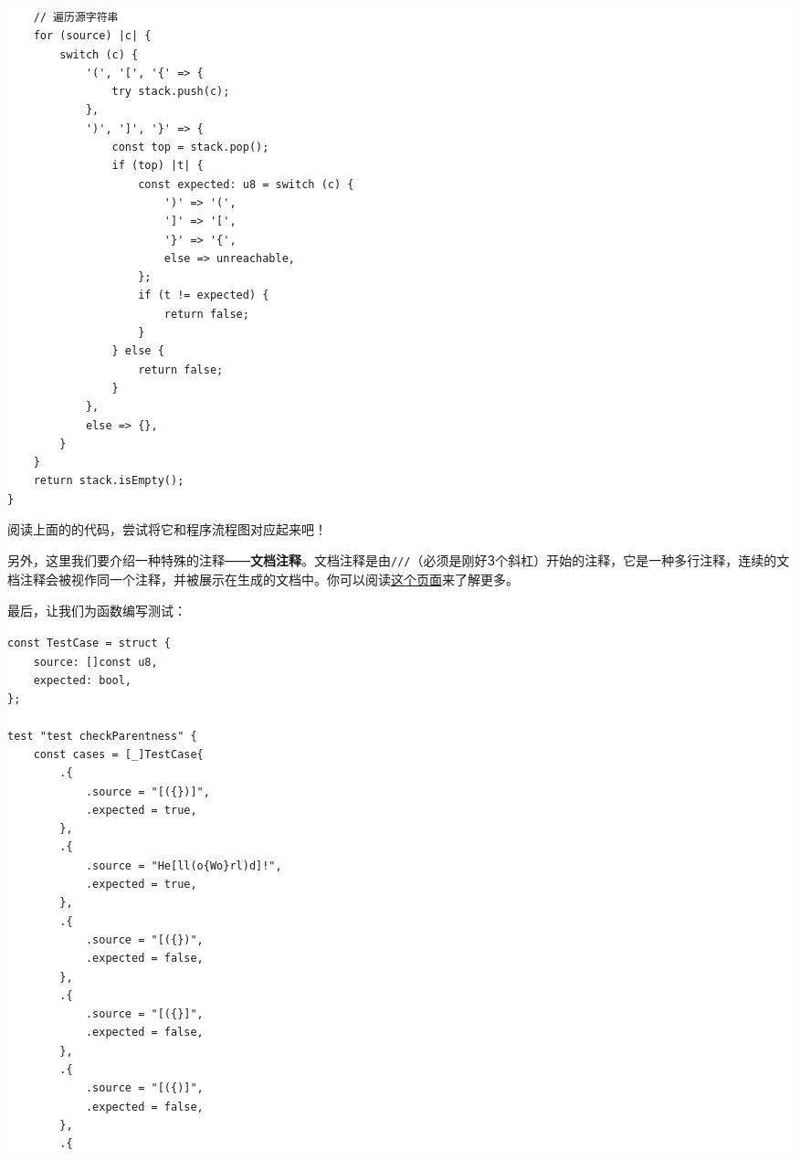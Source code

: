 ```zig
    // 遍历源字符串
    for (source) |c| {
        switch (c) {
            '(', '[', '{' => {
                try stack.push(c);
            },
            ')', ']', '}' => {
                const top = stack.pop();
                if (top) |t| {
                    const expected: u8 = switch (c) {
                        ')' => '(',
                        ']' => '[',
                        '}' => '{',
                        else => unreachable,
                    };
                    if (t != expected) {
                        return false;
                    }
                } else {
                    return false;
                }
            },
            else => {},
        }
    }
    return stack.isEmpty();
}
```

阅读上面的的代码，尝试将它和程序流程图对应起来吧！

另外，这里我们要介绍一种特殊的注释——**文档注释**。文档注释是由`///`（必须是刚好3个斜杠）开始的注释，它是一种多行注释，连续的文档注释会被视作同一个注释，并被展示在生成的文档中。你可以阅读[这个页面](https://ziglang.org/documentation/master/#Doc-Comments)来了解更多。

最后，让我们为函数编写测试：

```zig
const TestCase = struct {
    source: []const u8,
    expected: bool,
};

test "test checkParentness" {
    const cases = [_]TestCase{
        .{
            .source = "[({})]",
            .expected = true,
        },
        .{
            .source = "He[ll(o{Wo}rl)d]!",
            .expected = true,
        },
        .{
            .source = "[({})",
            .expected = false,
        },
        .{
            .source = "[({}]",
            .expected = false,
        },
        .{
            .source = "[({)]",
            .expected = false,
        },
        .{
```